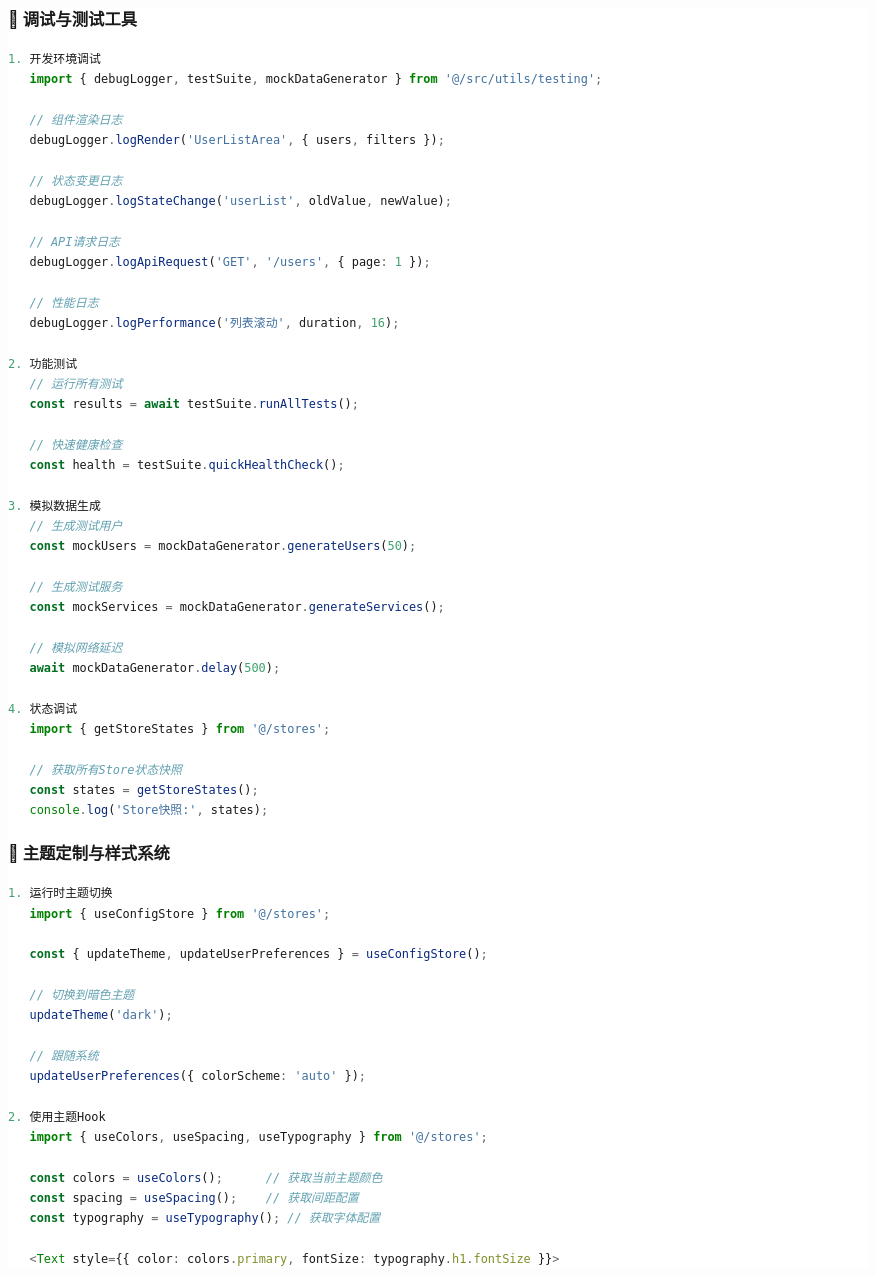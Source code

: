 
### 🧪 **调试与测试工具**
```typescript
1. 开发环境调试
   import { debugLogger, testSuite, mockDataGenerator } from '@/src/utils/testing';
   
   // 组件渲染日志
   debugLogger.logRender('UserListArea', { users, filters });
   
   // 状态变更日志
   debugLogger.logStateChange('userList', oldValue, newValue);
   
   // API请求日志
   debugLogger.logApiRequest('GET', '/users', { page: 1 });
   
   // 性能日志
   debugLogger.logPerformance('列表滚动', duration, 16);

2. 功能测试
   // 运行所有测试
   const results = await testSuite.runAllTests();
   
   // 快速健康检查
   const health = testSuite.quickHealthCheck();

3. 模拟数据生成
   // 生成测试用户
   const mockUsers = mockDataGenerator.generateUsers(50);
   
   // 生成测试服务
   const mockServices = mockDataGenerator.generateServices();
   
   // 模拟网络延迟
   await mockDataGenerator.delay(500);

4. 状态调试
   import { getStoreStates } from '@/stores';
   
   // 获取所有Store状态快照
   const states = getStoreStates();
   console.log('Store快照:', states);
```

### 🎨 **主题定制与样式系统**
```typescript
1. 运行时主题切换
   import { useConfigStore } from '@/stores';
   
   const { updateTheme, updateUserPreferences } = useConfigStore();
   
   // 切换到暗色主题
   updateTheme('dark');
   
   // 跟随系统
   updateUserPreferences({ colorScheme: 'auto' });

2. 使用主题Hook
   import { useColors, useSpacing, useTypography } from '@/stores';
   
   const colors = useColors();      // 获取当前主题颜色
   const spacing = useSpacing();    // 获取间距配置
   const typography = useTypography(); // 获取字体配置
   
   <Text style={{ color: colors.primary, fontSize: typography.h1.fontSize }}>
```
